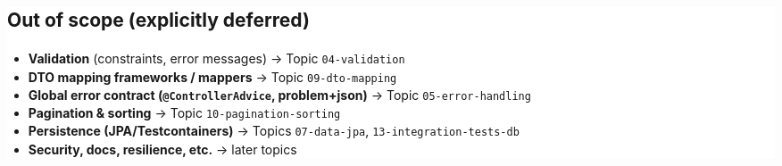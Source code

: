 
## Out of scope (explicitly deferred)

* **Validation** (constraints, error messages) → Topic `04-validation`
* **DTO mapping frameworks / mappers** → Topic `09-dto-mapping`
* **Global error contract (`@ControllerAdvice`, problem+json)** → Topic `05-error-handling`
* **Pagination & sorting** → Topic `10-pagination-sorting`
* **Persistence (JPA/Testcontainers)** → Topics `07-data-jpa`, `13-integration-tests-db`
* **Security, docs, resilience, etc.** → later topics
